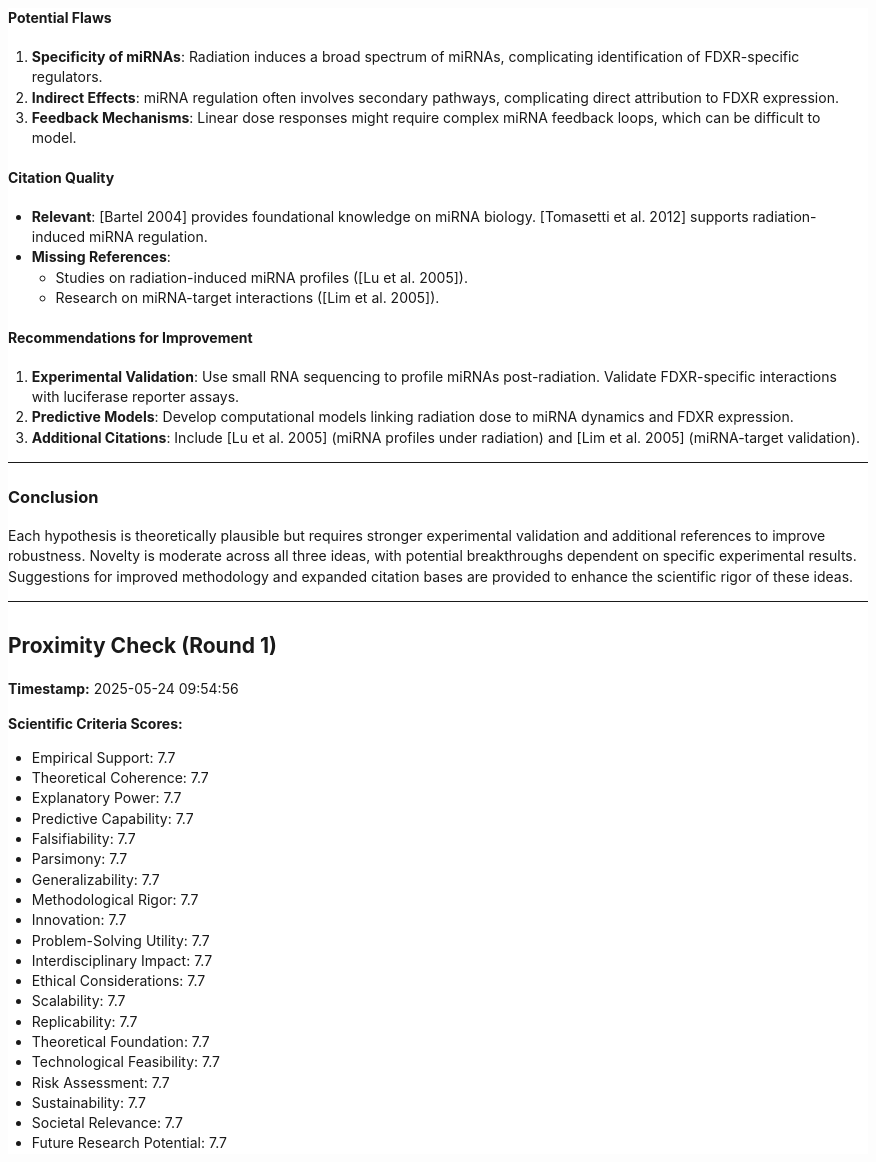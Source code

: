 #### **Potential Flaws**
1. **Specificity of miRNAs**: Radiation induces a broad spectrum of miRNAs, complicating identification of FDXR-specific regulators.
2. **Indirect Effects**: miRNA regulation often involves secondary pathways, complicating direct attribution to FDXR expression.
3. **Feedback Mechanisms**: Linear dose responses might require complex miRNA feedback loops, which can be difficult to model.

#### **Citation Quality**
- **Relevant**: [Bartel 2004] provides foundational knowledge on miRNA biology. [Tomasetti et al. 2012] supports radiation-induced miRNA regulation.
- **Missing References**:
  - Studies on radiation-induced miRNA profiles ([Lu et al. 2005]).
  - Research on miRNA-target interactions ([Lim et al. 2005]).

#### **Recommendations for Improvement**
1. **Experimental Validation**: Use small RNA sequencing to profile miRNAs post-radiation. Validate FDXR-specific interactions with luciferase reporter assays.
2. **Predictive Models**: Develop computational models linking radiation dose to miRNA dynamics and FDXR expression.
3. **Additional Citations**: Include [Lu et al. 2005] (miRNA profiles under radiation) and [Lim et al. 2005] (miRNA-target validation).

---

### **Conclusion**
Each hypothesis is theoretically plausible but requires stronger experimental validation and additional references to improve robustness. Novelty is moderate across all three ideas, with potential breakthroughs dependent on specific experimental results. Suggestions for improved methodology and expanded citation bases are provided to enhance the scientific rigor of these ideas.

---

## Proximity Check (Round 1)

**Timestamp:** 2025-05-24 09:54:56

**Scientific Criteria Scores:**

- Empirical Support: 7.7
- Theoretical Coherence: 7.7
- Explanatory Power: 7.7
- Predictive Capability: 7.7
- Falsifiability: 7.7
- Parsimony: 7.7
- Generalizability: 7.7
- Methodological Rigor: 7.7
- Innovation: 7.7
- Problem-Solving Utility: 7.7
- Interdisciplinary Impact: 7.7
- Ethical Considerations: 7.7
- Scalability: 7.7
- Replicability: 7.7
- Theoretical Foundation: 7.7
- Technological Feasibility: 7.7
- Risk Assessment: 7.7
- Sustainability: 7.7
- Societal Relevance: 7.7
- Future Research Potential: 7.7
